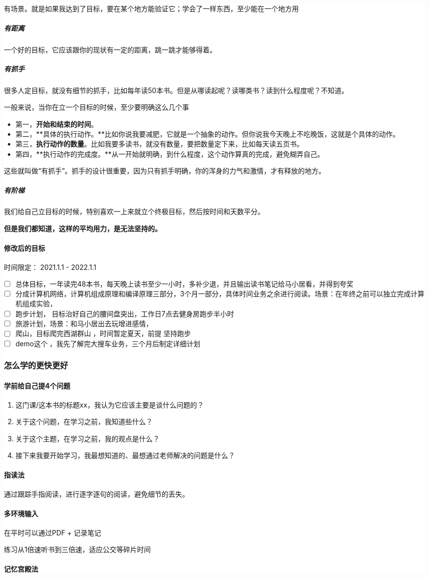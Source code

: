 有场景。就是如果我达到了目标，要在某个地方能验证它；学会了一样东西，至少能在一个地方用

##### 有距离

一个好的目标，它应该跟你的现状有一定的距离，跳一跳才能够得着。

##### 有抓手

很多人定目标，就没有细节的抓手，比如每年读50本书。但是从哪读起呢？读哪类书？读到什么程度呢？不知道。

一般来说，当你在立一个目标的时候，至少要明确这么几个事

- 第一，**开始和结束的时间**。
- 第二，**具体的执行动作。**比如你说我要减肥，它就是一个抽象的动作。但你说我今天晚上不吃晚饭，这就是个具体的动作。
- 第三，**执行动作的数量**。比如我要多读书，就没有数量，要把数量定下来，比如每天读五页书。
- 第四，**执行动作的完成度。**从一开始就明确，到什么程度，这个动作算真的完成，避免糊弄自己。

这些就叫做“有抓手”。抓手的设计很重要，因为只有抓手明确，你的浑身的力气和激情，才有释放的地方。

##### 有阶梯

我们给自己立目标的时候，特别喜欢一上来就立个终极目标，然后按时间和天数平分。

**但是我们都知道，这样的平均用力，是无法坚持的。**

#### 修改后的目标

时间限定： 2021.1.1 - 2022.1.1

- [ ] 总体目标，一年读完48本书，每天晚上读书至少一小时，多补少退，并且输出读书笔记给马小居看，并得到夸奖
- [ ] 分成计算机网络，计算机组成原理和编译原理三部分，3个月一部分，具体时间业务之余进行阅读。场景：在年终之前可以独立完成计算机组成实验，
- [ ] 跑步计划， 目标治好自己的腰间盘突出，工作日7点去健身房跑步半小时
- [ ] 旅游计划，场景：和马小居出去玩增进感情，
- [ ] 爬山，目标爬完西湖群山 ，时间暂定夏天，前提 坚持跑步
- [ ] demo这个 ，我先了解完大搜车业务，三个月后制定详细计划

### 怎么学的更快更好

#### 学前给自己提4个问题

1. 这门课/这本书的标题xx，我认为它应该主要是谈什么问题的？
2. 关于这个问题，在学习之前，我知道些什么？

3. 关于这个主题，在学习之前，我的观点是什么？
4. 接下来我要开始学习，我最想知道的、最想通过老师解决的问题是什么？

#### 指读法

通过跟踪手指阅读，进行逐字逐句的阅读，避免细节的丢失。

#### 多环境输入

在平时可以通过PDF + 记录笔记

练习从1倍速听书到三倍速，适应公交等碎片时间

#### 记忆宫殿法
